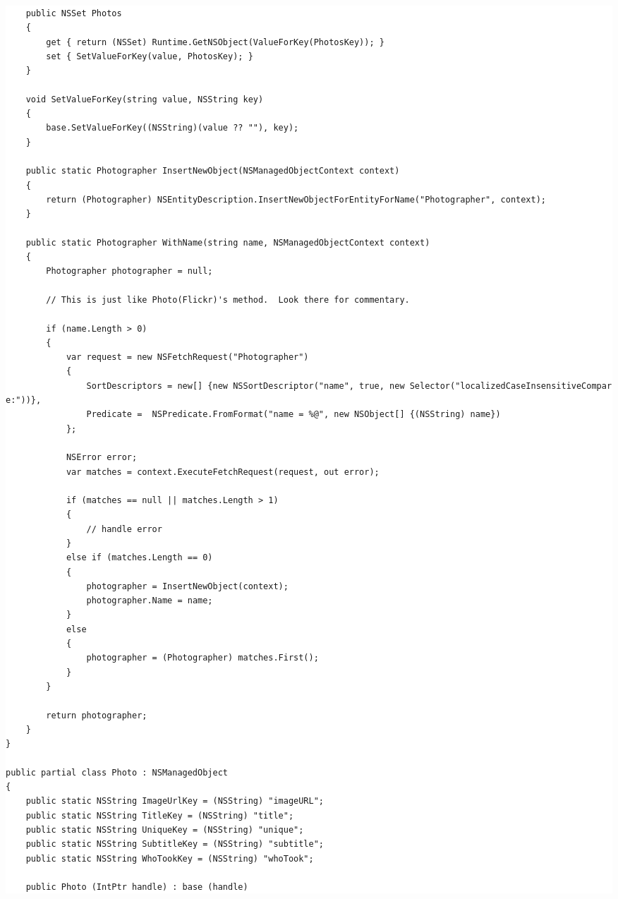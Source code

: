 ```
    public NSSet Photos
    {
        get { return (NSSet) Runtime.GetNSObject(ValueForKey(PhotosKey)); }
        set { SetValueForKey(value, PhotosKey); }
    }

    void SetValueForKey(string value, NSString key)
    {
        base.SetValueForKey((NSString)(value ?? ""), key);
    }

    public static Photographer InsertNewObject(NSManagedObjectContext context)
    {
        return (Photographer) NSEntityDescription.InsertNewObjectForEntityForName("Photographer", context);
    }

    public static Photographer WithName(string name, NSManagedObjectContext context)
    {
        Photographer photographer = null;

        // This is just like Photo(Flickr)'s method.  Look there for commentary.

        if (name.Length > 0)
        {
            var request = new NSFetchRequest("Photographer")
            {
                SortDescriptors = new[] {new NSSortDescriptor("name", true, new Selector("localizedCaseInsensitiveCompare:"))},
                Predicate =  NSPredicate.FromFormat("name = %@", new NSObject[] {(NSString) name})
            };

            NSError error;
            var matches = context.ExecuteFetchRequest(request, out error);

            if (matches == null || matches.Length > 1)
            {
                // handle error
            }
            else if (matches.Length == 0)
            {
                photographer = InsertNewObject(context);
                photographer.Name = name;
            }
            else
            {
                photographer = (Photographer) matches.First();
            }
        }

        return photographer;
    }
}

public partial class Photo : NSManagedObject
{
    public static NSString ImageUrlKey = (NSString) "imageURL";
    public static NSString TitleKey = (NSString) "title";
    public static NSString UniqueKey = (NSString) "unique";
    public static NSString SubtitleKey = (NSString) "subtitle";
    public static NSString WhoTookKey = (NSString) "whoTook";

    public Photo (IntPtr handle) : base (handle)
```